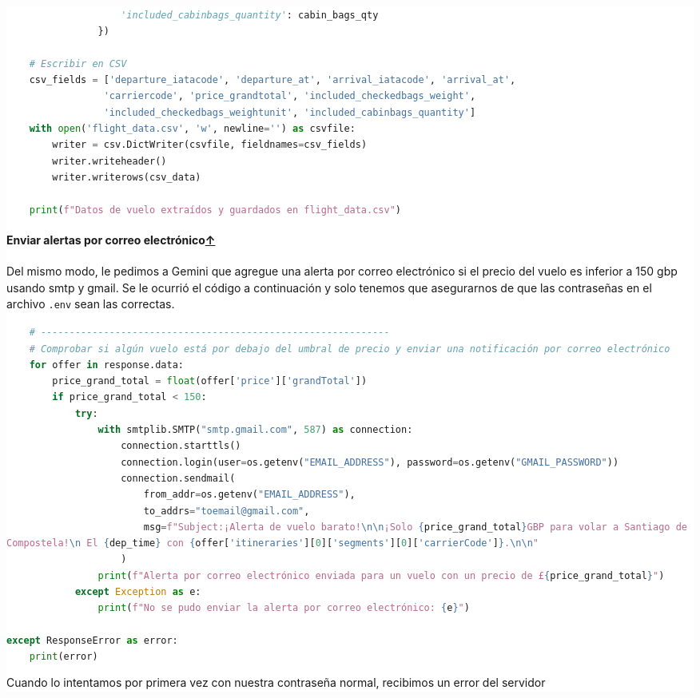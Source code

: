 ```python
                    'included_cabinbags_quantity': cabin_bags_qty
                })
    
    # Escribir en CSV
    csv_fields = ['departure_iatacode', 'departure_at', 'arrival_iatacode', 'arrival_at', 
                 'carriercode', 'price_grandtotal', 'included_checkedbags_weight', 
                 'included_checkedbags_weightunit', 'included_cabinbags_quantity']
    with open('flight_data.csv', 'w', newline='') as csvfile:
        writer = csv.DictWriter(csvfile, fieldnames=csv_fields)
        writer.writeheader()
        writer.writerows(csv_data)
    
    print(f"Datos de vuelo extraídos y guardados en flight_data.csv")
```

#### Enviar alertas por correo electrónico<a href="#top" class="back-to-top-link" aria-label="Back to Top">↑</a>

Del mismo modo, le pedimos a Gemini que agregue una alerta por correo electrónico si el precio del vuelo es inferior a 150 gbp usando smtp y gmail. Se le ocurrió el código a continuación y solo tenemos que asegurarnos de que las contraseñas en el archivo `.env` sean las correctas.


```python
    # -------------------------------------------------------------
    # Comprobar si algún vuelo está por debajo del umbral de precio y enviar una notificación por correo electrónico
    for offer in response.data:
        price_grand_total = float(offer['price']['grandTotal'])
        if price_grand_total < 150:
            try:
                with smtplib.SMTP("smtp.gmail.com", 587) as connection:
                    connection.starttls()
                    connection.login(user=os.getenv("EMAIL_ADDRESS"), password=os.getenv("GMAIL_PASSWORD"))
                    connection.sendmail(
                        from_addr=os.getenv("EMAIL_ADDRESS"),
                        to_addrs="toemail@gmail.com",
                        msg=f"Subject:¡Alerta de vuelo barato!\n\n¡Solo {price_grand_total}GBP para volar a Santiago de Compostela!\n El {dep_time} con {offer['itineraries'][0]['segments'][0]['carrierCode']}.\n\n"
                    )
                print(f"Alerta por correo electrónico enviada para un vuelo con un precio de £{price_grand_total}")
            except Exception as e:
                print(f"No se pudo enviar la alerta por correo electrónico: {e}")
    
except ResponseError as error:
    print(error)
```

Cuando lo intentamos por primera vez con nuestra contraseña normal, recibimos un error del servidor

